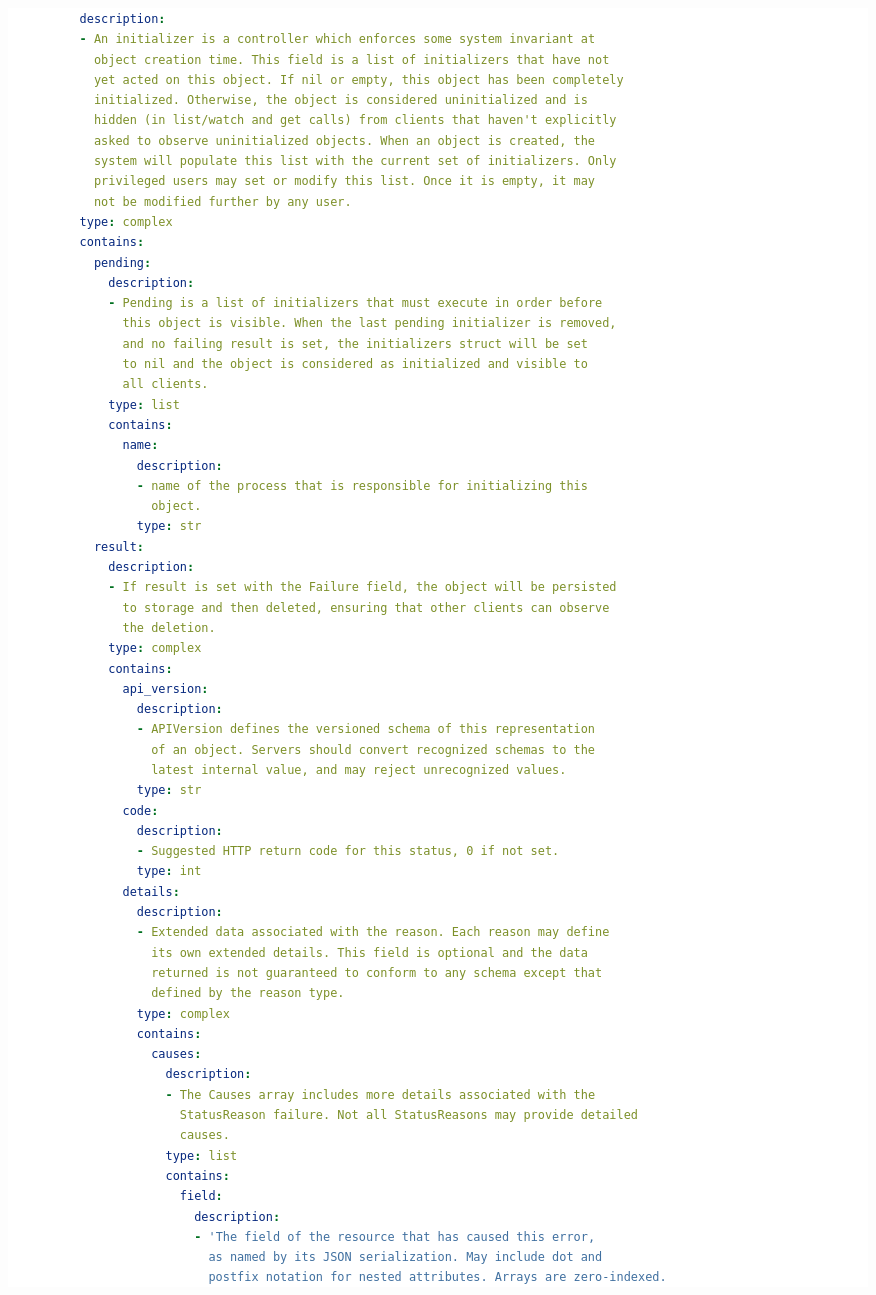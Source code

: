 ```yaml
          description:
          - An initializer is a controller which enforces some system invariant at
            object creation time. This field is a list of initializers that have not
            yet acted on this object. If nil or empty, this object has been completely
            initialized. Otherwise, the object is considered uninitialized and is
            hidden (in list/watch and get calls) from clients that haven't explicitly
            asked to observe uninitialized objects. When an object is created, the
            system will populate this list with the current set of initializers. Only
            privileged users may set or modify this list. Once it is empty, it may
            not be modified further by any user.
          type: complex
          contains:
            pending:
              description:
              - Pending is a list of initializers that must execute in order before
                this object is visible. When the last pending initializer is removed,
                and no failing result is set, the initializers struct will be set
                to nil and the object is considered as initialized and visible to
                all clients.
              type: list
              contains:
                name:
                  description:
                  - name of the process that is responsible for initializing this
                    object.
                  type: str
            result:
              description:
              - If result is set with the Failure field, the object will be persisted
                to storage and then deleted, ensuring that other clients can observe
                the deletion.
              type: complex
              contains:
                api_version:
                  description:
                  - APIVersion defines the versioned schema of this representation
                    of an object. Servers should convert recognized schemas to the
                    latest internal value, and may reject unrecognized values.
                  type: str
                code:
                  description:
                  - Suggested HTTP return code for this status, 0 if not set.
                  type: int
                details:
                  description:
                  - Extended data associated with the reason. Each reason may define
                    its own extended details. This field is optional and the data
                    returned is not guaranteed to conform to any schema except that
                    defined by the reason type.
                  type: complex
                  contains:
                    causes:
                      description:
                      - The Causes array includes more details associated with the
                        StatusReason failure. Not all StatusReasons may provide detailed
                        causes.
                      type: list
                      contains:
                        field:
                          description:
                          - 'The field of the resource that has caused this error,
                            as named by its JSON serialization. May include dot and
                            postfix notation for nested attributes. Arrays are zero-indexed.
```